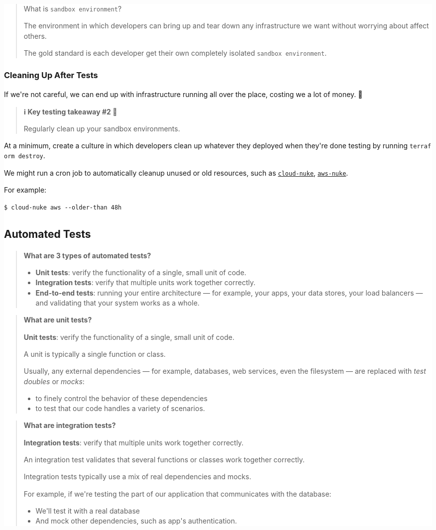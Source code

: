 > What is `sandbox environment`?
>
> The environment in which developers can bring up and tear down any infrastructure we want without worrying about affect others.
>
> The gold standard is each developer get their own completely isolated `sandbox environment`.

### Cleaning Up After Tests

If we're not careful, we can end up with infrastructure running all over the place, costing we a lot of money. 💸

> **ℹ️ Key testing takeaway #2 🧹**
>
> Regularly clean up your sandbox environments.

At a minimum, create a culture in which developers clean up whatever they deployed when they're done testing by running `terraform destroy`.

We might run a cron job to automatically cleanup unused or old resources, such as [`cloud-nuke`](https://github.com/gruntwork-io/cloud-nuke), [`aws-nuke`](https://github.com/rebuy-de/aws-nuke).

For example:

```shell
$ cloud-nuke aws --older-than 48h
```

## Automated Tests

> **What are 3 types of automated tests?**
>
> - **Unit tests**: verify the functionality of a single, small unit of code.
> - **Integration tests**: verify that multiple units work together correctly.
> - **End-to-end tests**: running your entire architecture — for example, your apps, your data stores, your load balancers — and validating that your system works as a whole.

> **What are unit tests?**
>
> **Unit tests**: verify the functionality of a single, small unit of code.
>
> A unit is typically a single function or class.
>
> Usually, any external dependencies — for example, databases, web services, even the filesystem — are replaced with _test doubles_ or _mocks_:
>
> - to finely control the behavior of these dependencies
> - to test that our code handles a variety of scenarios.

> **What are integration tests?**
>
> **Integration tests**: verify that multiple units work together correctly.
>
> An integration test validates that several functions or classes work together correctly.
>
> Integration tests typically use a mix of real dependencies and mocks.
>
> For example, if we're testing the part of our application that communicates with the database:
>
> - We'll test it with a real database
> - And mock other dependencies, such as app's authentication.
